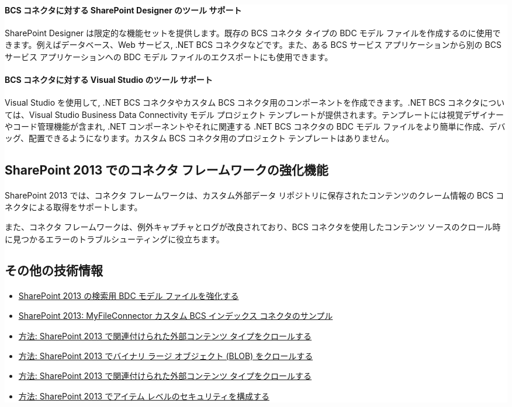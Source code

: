 
#### BCS コネクタに対する SharePoint Designer のツール サポート

SharePoint Designer は限定的な機能セットを提供します。既存の BCS コネクタ タイプの BDC モデル ファイルを作成するのに使用できます。例えばデータベース、Web サービス, .NET BCS コネクタなどです。また、ある BCS サービス アプリケーションから別の BCS サービス アプリケーションへの BDC モデル ファイルのエクスポートにも使用できます。
  
    
    

#### BCS コネクタに対する Visual Studio のツール サポート

Visual Studio を使用して, .NET BCS コネクタやカスタム BCS コネクタ用のコンポーネントを作成できます。.NET BCS コネクタについては、Visual Studio Business Data Connectivity モデル プロジェクト テンプレートが提供されます。テンプレートには視覚デザイナーやコード管理機能が含まれ, .NET コンポーネントやそれに関連する .NET BCS コネクタの BDC モデル ファイルをより簡単に作成、デバッグ、配置できるようになります。カスタム BCS コネクタ用のプロジェクト テンプレートはありません。
  
    
    

## SharePoint 2013 でのコネクタ フレームワークの強化機能
<a name="SP15searchconnect_enhancements"> </a>

SharePoint 2013 では、コネクタ フレームワークは、カスタム外部データ リポジトリに保存されたコンテンツのクレーム情報の BCS コネクタによる取得をサポートします。
  
    
    
また、コネクタ フレームワークは、例外キャプチャとログが改良されており、BCS コネクタを使用したコンテンツ ソースのクロール時に見つかるエラーのトラブルシューティングに役立ちます。
  
    
    

## その他の技術情報
<a name="SP15searchconnect_addlresources"> </a>


-  [SharePoint 2013 の検索用 BDC モデル ファイルを強化する](enhancing-the-bdc-model-file-for-search-in-sharepoint-2013.md)
    
  
-  [SharePoint 2013: MyFileConnector カスタム BCS インデックス コネクタのサンプル](http://code.msdn.microsoft.com/SharePoint-2013-MyFileConne-79d2ea26)
    
  
-  [方法: SharePoint 2013 で関連付けられた外部コンテンツ タイプをクロールする](how-to-crawl-associated-external-content-types-in-sharepoint-2013.md)
    
  
-  [方法: SharePoint 2013 でバイナリ ラージ オブジェクト (BLOB) をクロールする](how-to-crawl-binary-large-objects-blobs-in-sharepoint-2013.md)
    
  
-  [方法: SharePoint 2013 で関連付けられた外部コンテンツ タイプをクロールする](how-to-crawl-associated-external-content-types-in-sharepoint-2013.md)
    
  
-  [方法: SharePoint 2013 でアイテム レベルのセキュリティを構成する](how-to-configure-item-level-security-in-sharepoint-2013.md)
    
  

